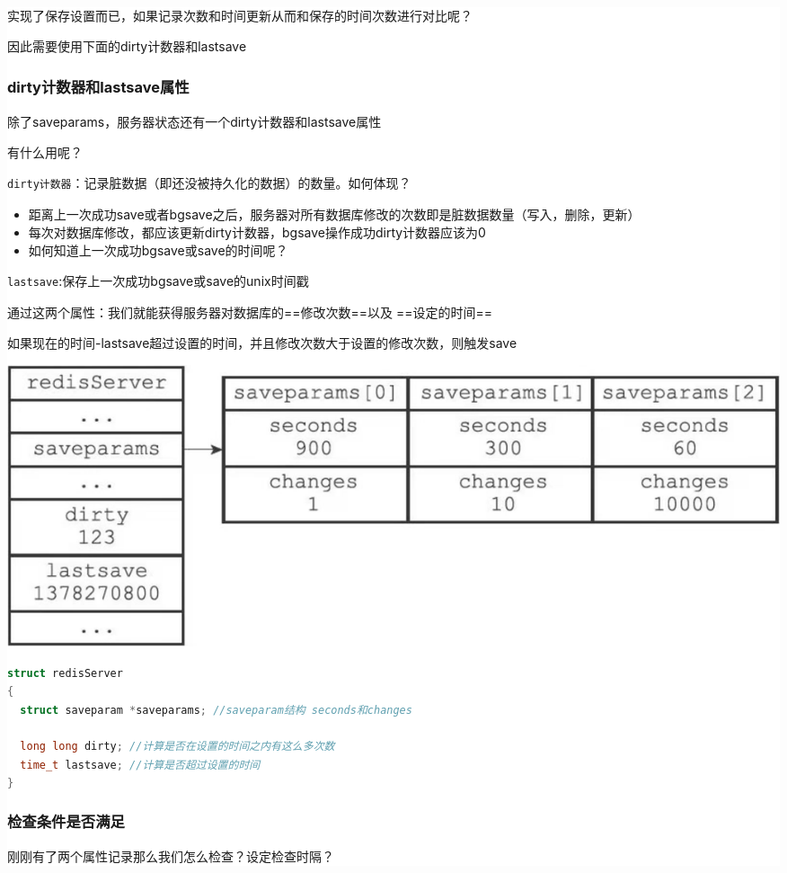 实现了保存设置而已，如果记录次数和时间更新从而和保存的时间次数进行对比呢？

因此需要使用下面的dirty计数器和lastsave

### dirty计数器和lastsave属性

除了saveparams，服务器状态还有一个dirty计数器和lastsave属性

有什么用呢？

`dirty计数器`：记录脏数据（即还没被持久化的数据）的数量。如何体现？

- 距离上一次成功save或者bgsave之后，服务器对所有数据库修改的次数即是脏数据数量（写入，删除，更新）
- 每次对数据库修改，都应该更新dirty计数器，bgsave操作成功dirty计数器应该为0
- 如何知道上一次成功bgsave或save的时间呢？

`lastsave`:保存上一次成功bgsave或save的unix时间戳

通过这两个属性：我们就能获得服务器对数据库的==修改次数==以及 ==设定的时间==

如果现在的时间-lastsave超过设置的时间，并且修改次数大于设置的修改次数，则触发save

![image-20210819083454490](ch10RDB持久化.assets/image-20210819083454490.png)

```c
struct redisServer
{
  struct saveparam *saveparams; //saveparam结构 seconds和changes
  
  long long dirty; //计算是否在设置的时间之内有这么多次数
  time_t lastsave; //计算是否超过设置的时间
}


```

### 检查条件是否满足

刚刚有了两个属性记录那么我们怎么检查？设定检查时隔？
